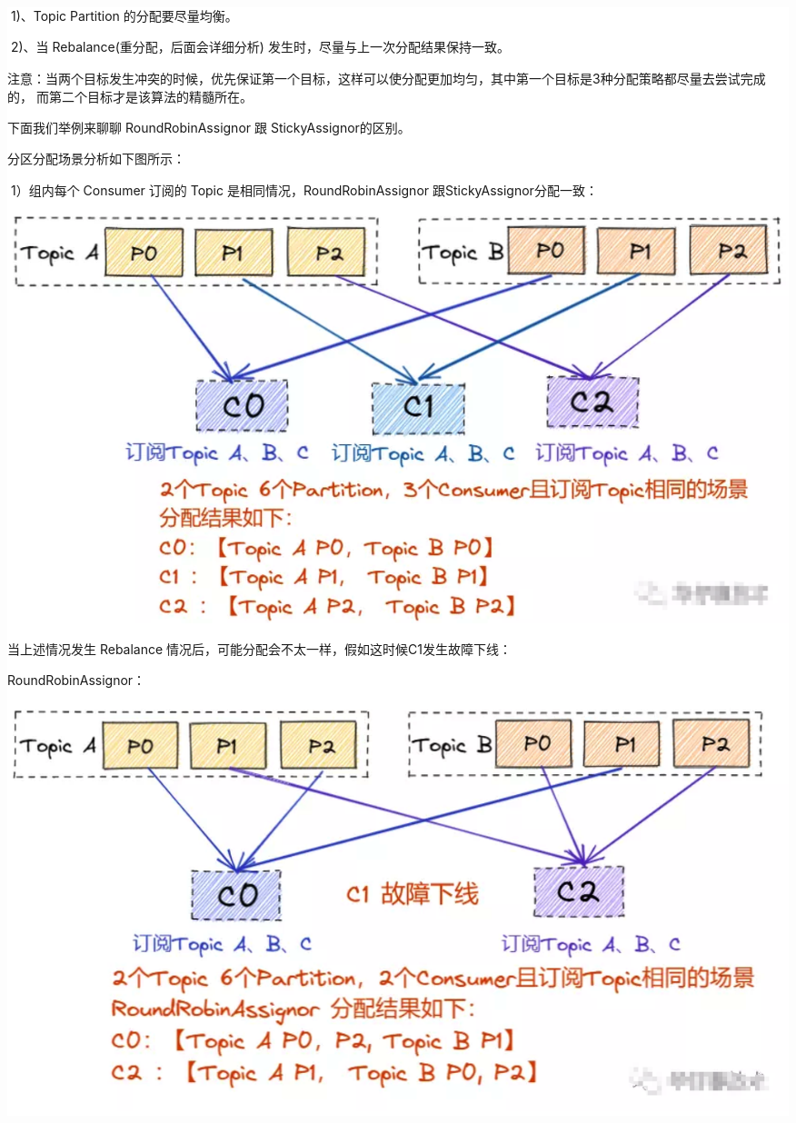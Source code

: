 ​    1)、Topic Partition 的分配要尽量均衡。

​    2)、当 Rebalance(重分配，后面会详细分析) 发生时，尽量与上一次分配结果保持一致。

​    注意：当两个目标发生冲突的时候，优先保证第一个目标，这样可以使分配更加均匀，其中第一个目标是3种分配策略都尽量去尝试完成的， 而第二个目标才是该算法的精髓所在。



下面我们举例来聊聊 RoundRobinAssignor 跟 StickyAssignor的区别。

 分区分配场景分析如下图所示：

​       1）组内每个 Consumer 订阅的 Topic 是相同情况，RoundRobinAssignor 跟StickyAssignor分配一致：

![kafka-consumer-RoundRobinAssignor-same.png](../../../image/kafka-consumer-RoundRobinAssignor-same.png)

当上述情况发生 Rebalance 情况后，可能分配会不太一样，假如这时候C1发生故障下线：

RoundRobinAssignor：

![kafka-consumer-RoundRobinAssignor-same-c1.png](../../../image/kafka-consumer-RoundRobinAssignor-same-c1.png)
